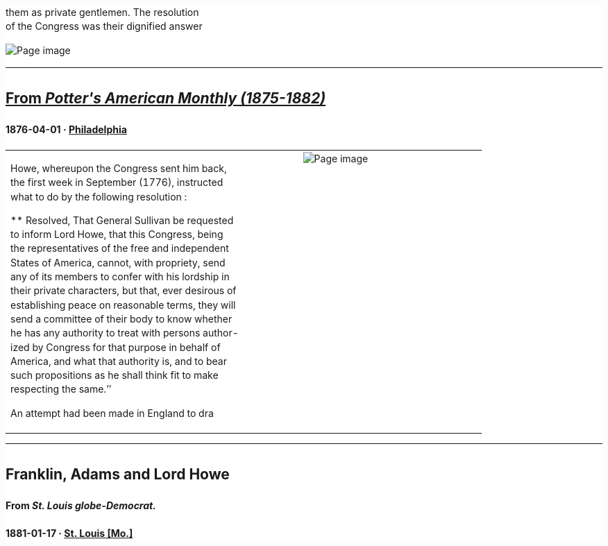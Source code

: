 them as private gentlemen. The resolution  
of the Congress was their dignified answer
</td><td style="width: 50%; max-height: 75%; margin: auto; display: block;">
<img alt="Page image" src="https://iiif.archive.org/image/iiif/2/sim_appletons-journal-a-magazine-of-general-literature_1874-02-07_11_255%2Fsim_appletons-journal-a-magazine-of-general-literature_1874-02-07_11_255_jp2.zip%2Fsim_appletons-journal-a-magazine-of-general-literature_1874-02-07_11_255_jp2%2Fsim_appletons-journal-a-magazine-of-general-literature_1874-02-07_11_255_0001.jp2/pct:37.56983240223464,63.66889312977099,26.675977653631286,17.24713740458015/600,/0/default.jpg"/>
</td>
</tr></table>

---

## [From _Potter's American Monthly (1875-1882)_](https://archive.org/details/sim_potters-american-monthly_1876-04_6_52/page/n3/mode/1up?view=theater)

#### 1876-04-01 &middot; [Philadelphia](http://dbpedia.org/resource/Philadelphia)

<table style="width: 100%;"><tr><td style="width: 50%">

  
Howe, whereupon the Congress sent him back,  
the first week in September (1776), instructed  
what to do by the following resolution :  
  
** Resolved, That General Sullivan be requested  
to inform Lord Howe, that this Congress, being  
the representatives of the free and independent  
States of America, cannot, with propriety, send  
any of its members to confer with his lordship in  
their private characters, but that, ever desirous of  
establishing peace on reasonable terms, they will  
send a committee of their body to know whether  
he has any authority to treat with persons author-  
ized by Congress for that purpose in behalf of  
America, and what that authority is, and to bear  
such propositions as he shall think fit to make  
respecting the same.’’  
  
An attempt had been made in England to dra
</td><td style="width: 50%; max-height: 75%; margin: auto; display: block;">
<img alt="Page image" src="https://iiif.archive.org/image/iiif/2/sim_potters-american-monthly_1876-04_6_52%2Fsim_potters-american-monthly_1876-04_6_52_jp2.zip%2Fsim_potters-american-monthly_1876-04_6_52_jp2%2Fsim_potters-american-monthly_1876-04_6_52_0003.jp2/pct:12.195121951219512,63.70305164319249,37.728658536585364,26.58450704225352/600,/0/default.jpg"/>
</td>
</tr></table>

---

## Franklin, Adams and Lord Howe

#### From _St. Louis globe-Democrat._

#### 1881-01-17 &middot; [St. Louis [Mo.]](http://dbpedia.org/resource/St._Louis)
